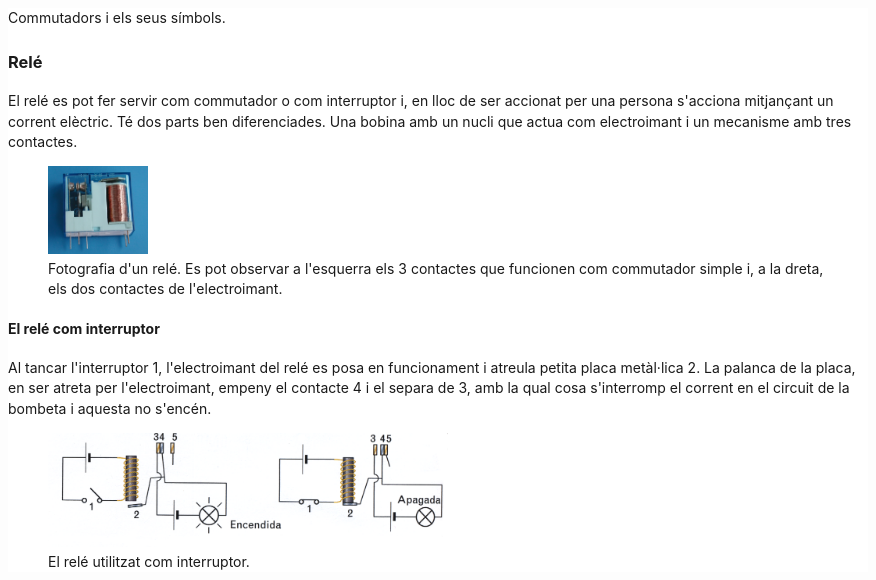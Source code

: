 <figcaption>Commutadors i els seus símbols.</figcaption>
</figure>

### Relé
El relé es pot fer servir com commutador o com interruptor i, en lloc de ser accionat per una persona s'acciona mitjançant un corrent elèctric. Té dos parts ben diferenciades. Una bobina amb un nucli que actua com electroimant i un mecanisme amb tres contactes.

<figure>
<img src="img/rele.jpg" width="100px">
<figcaption>Fotografia d'un relé. Es pot observar a l'esquerra els 3 contactes que funcionen com commutador simple i, a la dreta, els dos contactes de l'electroimant.</figcaption>
</figure>

#### El relé com interruptor
Al tancar l'interruptor 1, l'electroimant del relé es posa en funcionament i atreula petita placa metàl·lica 2. La palanca de la placa, en ser atreta per l'electroimant, empeny el contacte 4 i el separa de 3, amb la qual cosa s'interromp el corrent en el circuit de la bombeta i aquesta no s'encén.

<figure>
<img src="img/rele01.png" width="400px">
<figcaption>El relé utilitzat com interruptor.</figcaption>
</figure>
